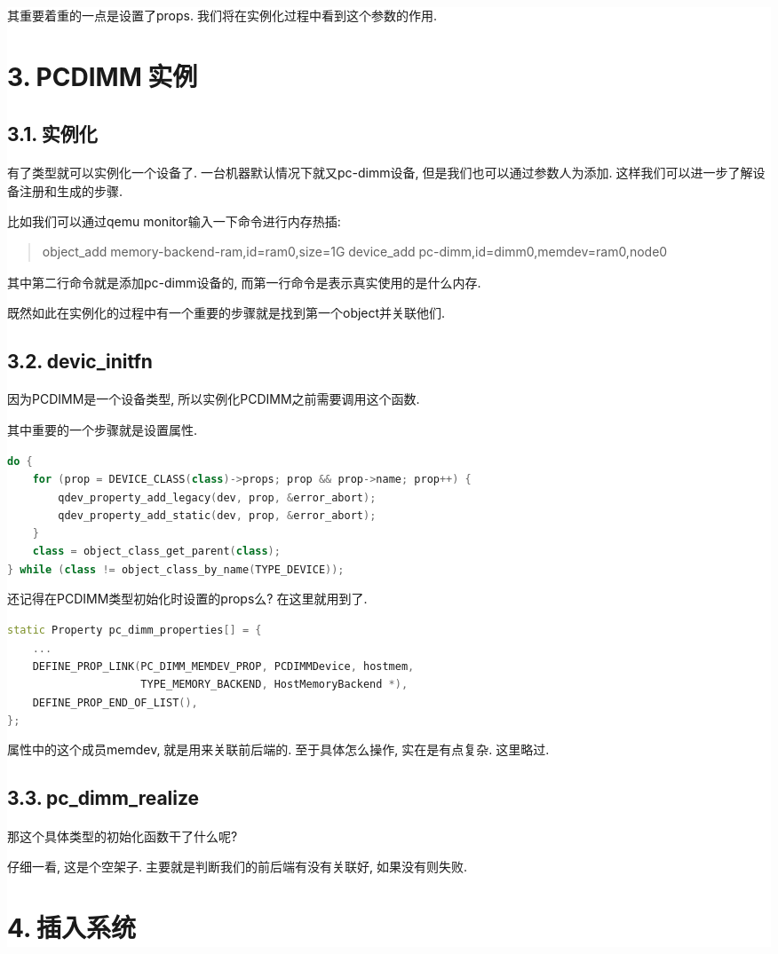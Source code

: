 其重要着重的一点是设置了props. 我们将在实例化过程中看到这个参数的作用. 

# 3. PCDIMM 实例

## 3.1. 实例化

有了类型就可以实例化一个设备了. 一台机器默认情况下就又pc-dimm设备, 但是我们也可以通过参数人为添加. 这样我们可以进一步了解设备注册和生成的步骤. 

比如我们可以通过qemu monitor输入一下命令进行内存热插: 

> object_add memory-backend-ram,id=ram0,size=1G
> device_add pc-dimm,id=dimm0,memdev=ram0,node0

其中第二行命令就是添加pc-dimm设备的, 而第一行命令是表示真实使用的是什么内存. 

既然如此在实例化的过程中有一个重要的步骤就是找到第一个object并关联他们. 

## 3.2. devic_initfn

因为PCDIMM是一个设备类型, 所以实例化PCDIMM之前需要调用这个函数. 

其中重要的一个步骤就是设置属性. 

```cpp
do {
    for (prop = DEVICE_CLASS(class)->props; prop && prop->name; prop++) {
        qdev_property_add_legacy(dev, prop, &error_abort);
        qdev_property_add_static(dev, prop, &error_abort);
    }
    class = object_class_get_parent(class);
} while (class != object_class_by_name(TYPE_DEVICE));
```

还记得在PCDIMM类型初始化时设置的props么? 在这里就用到了. 

```cpp
static Property pc_dimm_properties[] = {
    ...
    DEFINE_PROP_LINK(PC_DIMM_MEMDEV_PROP, PCDIMMDevice, hostmem,
                     TYPE_MEMORY_BACKEND, HostMemoryBackend *),
    DEFINE_PROP_END_OF_LIST(),
};
```

属性中的这个成员memdev, 就是用来关联前后端的. 至于具体怎么操作, 实在是有点复杂. 这里略过. 

## 3.3. pc_dimm_realize

那这个具体类型的初始化函数干了什么呢? 

仔细一看, 这是个空架子. 主要就是判断我们的前后端有没有关联好, 如果没有则失败. 

# 4. 插入系统
